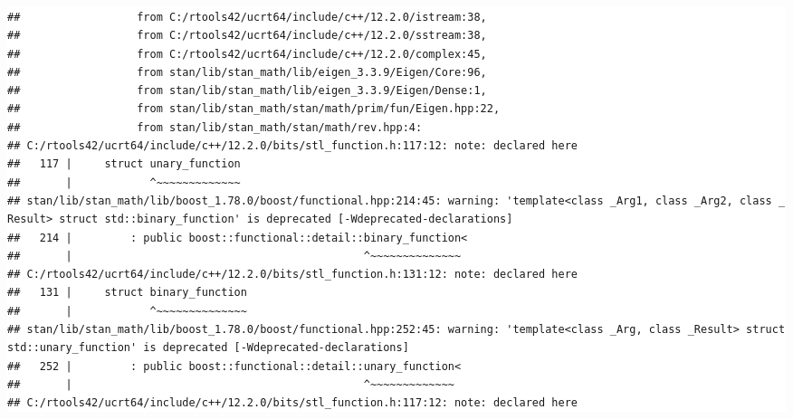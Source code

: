     ##                  from C:/rtools42/ucrt64/include/c++/12.2.0/istream:38,
    ##                  from C:/rtools42/ucrt64/include/c++/12.2.0/sstream:38,
    ##                  from C:/rtools42/ucrt64/include/c++/12.2.0/complex:45,
    ##                  from stan/lib/stan_math/lib/eigen_3.3.9/Eigen/Core:96,
    ##                  from stan/lib/stan_math/lib/eigen_3.3.9/Eigen/Dense:1,
    ##                  from stan/lib/stan_math/stan/math/prim/fun/Eigen.hpp:22,
    ##                  from stan/lib/stan_math/stan/math/rev.hpp:4:
    ## C:/rtools42/ucrt64/include/c++/12.2.0/bits/stl_function.h:117:12: note: declared here
    ##   117 |     struct unary_function
    ##       |            ^~~~~~~~~~~~~~
    ## stan/lib/stan_math/lib/boost_1.78.0/boost/functional.hpp:214:45: warning: 'template<class _Arg1, class _Arg2, class _Result> struct std::binary_function' is deprecated [-Wdeprecated-declarations]
    ##   214 |         : public boost::functional::detail::binary_function<
    ##       |                                             ^~~~~~~~~~~~~~~
    ## C:/rtools42/ucrt64/include/c++/12.2.0/bits/stl_function.h:131:12: note: declared here
    ##   131 |     struct binary_function
    ##       |            ^~~~~~~~~~~~~~~
    ## stan/lib/stan_math/lib/boost_1.78.0/boost/functional.hpp:252:45: warning: 'template<class _Arg, class _Result> struct std::unary_function' is deprecated [-Wdeprecated-declarations]
    ##   252 |         : public boost::functional::detail::unary_function<
    ##       |                                             ^~~~~~~~~~~~~~
    ## C:/rtools42/ucrt64/include/c++/12.2.0/bits/stl_function.h:117:12: note: declared here
